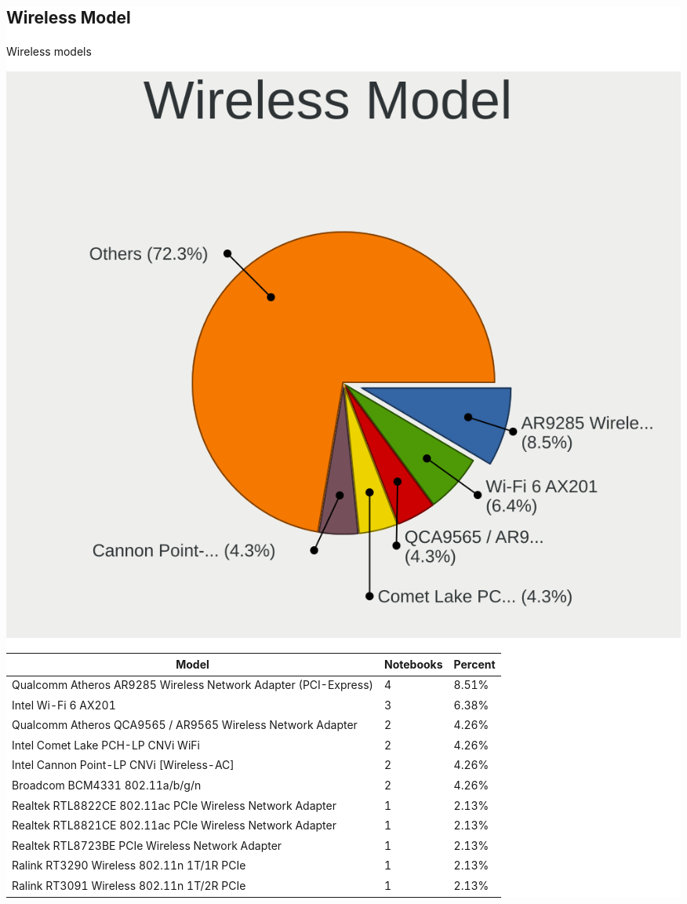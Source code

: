 Wireless Model
--------------

Wireless models

![Wireless Model](./images/pie_chart/net_wireless_model.svg)


| Model                                                                   | Notebooks | Percent |
|-------------------------------------------------------------------------|-----------|---------|
| Qualcomm Atheros AR9285 Wireless Network Adapter (PCI-Express)          | 4         | 8.51%   |
| Intel Wi-Fi 6 AX201                                                     | 3         | 6.38%   |
| Qualcomm Atheros QCA9565 / AR9565 Wireless Network Adapter              | 2         | 4.26%   |
| Intel Comet Lake PCH-LP CNVi WiFi                                       | 2         | 4.26%   |
| Intel Cannon Point-LP CNVi [Wireless-AC]                                | 2         | 4.26%   |
| Broadcom BCM4331 802.11a/b/g/n                                          | 2         | 4.26%   |
| Realtek RTL8822CE 802.11ac PCIe Wireless Network Adapter                | 1         | 2.13%   |
| Realtek RTL8821CE 802.11ac PCIe Wireless Network Adapter                | 1         | 2.13%   |
| Realtek RTL8723BE PCIe Wireless Network Adapter                         | 1         | 2.13%   |
| Ralink RT3290 Wireless 802.11n 1T/1R PCIe                               | 1         | 2.13%   |
| Ralink RT3091 Wireless 802.11n 1T/2R PCIe                               | 1         | 2.13%   |